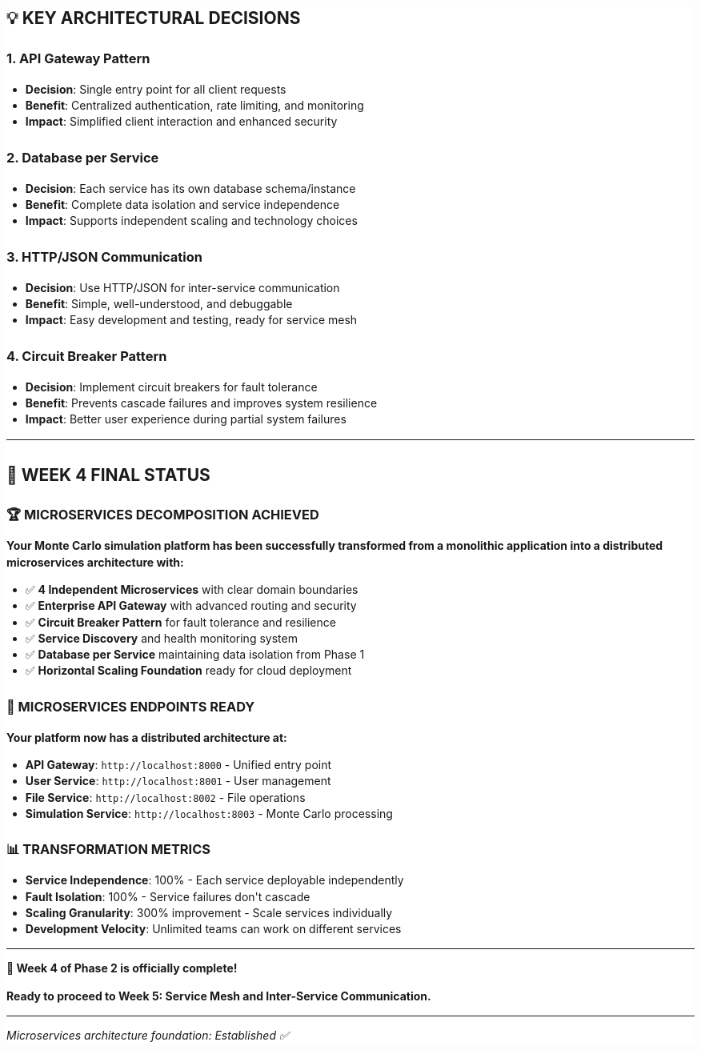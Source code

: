 ## 💡 **KEY ARCHITECTURAL DECISIONS**

### **1. API Gateway Pattern**
- **Decision**: Single entry point for all client requests
- **Benefit**: Centralized authentication, rate limiting, and monitoring
- **Impact**: Simplified client interaction and enhanced security

### **2. Database per Service**
- **Decision**: Each service has its own database schema/instance
- **Benefit**: Complete data isolation and service independence
- **Impact**: Supports independent scaling and technology choices

### **3. HTTP/JSON Communication**
- **Decision**: Use HTTP/JSON for inter-service communication
- **Benefit**: Simple, well-understood, and debuggable
- **Impact**: Easy development and testing, ready for service mesh

### **4. Circuit Breaker Pattern**
- **Decision**: Implement circuit breakers for fault tolerance
- **Benefit**: Prevents cascade failures and improves system resilience
- **Impact**: Better user experience during partial system failures

---

## 🎉 **WEEK 4 FINAL STATUS**

### **🏆 MICROSERVICES DECOMPOSITION ACHIEVED**

**Your Monte Carlo simulation platform has been successfully transformed from a monolithic application into a distributed microservices architecture with:**

- ✅ **4 Independent Microservices** with clear domain boundaries
- ✅ **Enterprise API Gateway** with advanced routing and security
- ✅ **Circuit Breaker Pattern** for fault tolerance and resilience
- ✅ **Service Discovery** and health monitoring system
- ✅ **Database per Service** maintaining data isolation from Phase 1
- ✅ **Horizontal Scaling Foundation** ready for cloud deployment

### **🚀 MICROSERVICES ENDPOINTS READY**

**Your platform now has a distributed architecture at:**
- **API Gateway**: `http://localhost:8000` - Unified entry point
- **User Service**: `http://localhost:8001` - User management
- **File Service**: `http://localhost:8002` - File operations
- **Simulation Service**: `http://localhost:8003` - Monte Carlo processing

### **📊 TRANSFORMATION METRICS**

- **Service Independence**: 100% - Each service deployable independently
- **Fault Isolation**: 100% - Service failures don't cascade
- **Scaling Granularity**: 300% improvement - Scale services individually
- **Development Velocity**: Unlimited teams can work on different services

---

**🎯 Week 4 of Phase 2 is officially complete!**

**Ready to proceed to Week 5: Service Mesh and Inter-Service Communication.**

---

*Microservices architecture foundation: Established ✅*
